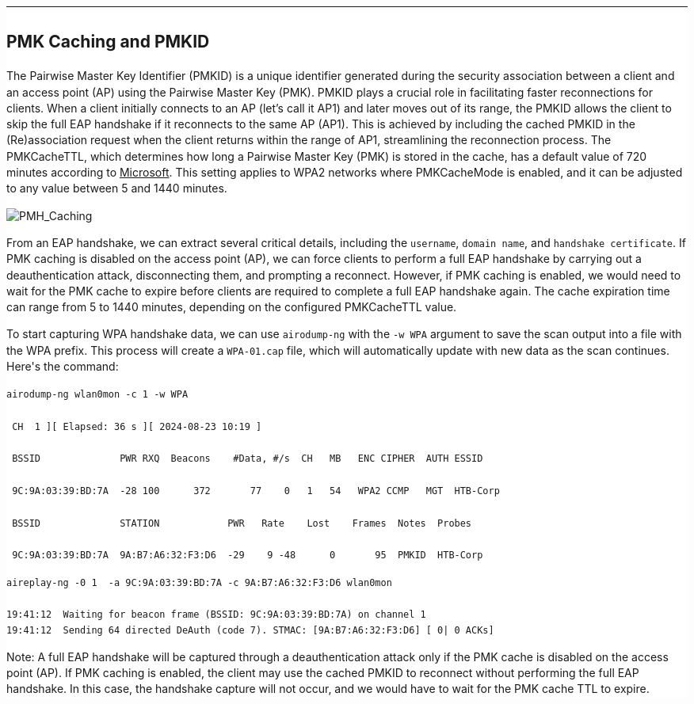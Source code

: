 * * *

## PMK Caching and PMKID

The Pairwise Master Key Identifier (PMKID) is a unique identifier generated during the security association between a client and an access point (AP) using the Pairwise Master Key (PMK). PMKID plays a crucial role in facilitating faster reconnections for clients. When a client initially connects to an AP (let’s call it AP1) and later moves out of its range, the PMKID allows the client to skip the full EAP handshake if it reconnects to the same AP (AP1). This is achieved by including the cached PMKID in the (Re)association request when the client returns within the range of AP1, streamlining the reconnection process. The PMKCacheTTL, which determines how long a Pairwise Master Key (PMK) is stored in the cache, has a default value of 720 minutes according to [Microsoft](https://learn.microsoft.com/en-us/uwp/schemas/mobilebroadbandschema/wlan/element-pmkcachettl). This setting applies to WPA2 networks where PMKCacheMode is enabled, and it can be adjusted to any value between 5 and 1440 minutes.

![PMH_Caching](7YPdmtQZDgnQ.png)

From an EAP handshake, we can extract several critical details, including the `username`, `domain name`, and `handshake certificate`. If PMK caching is disabled on the access point (AP), we can force clients to perform a full EAP handshake by carrying out a deauthentication attack, disconnecting them, and prompting a reconnect. However, if PMK caching is enabled, we would need to wait for the PMK cache to expire before clients are required to complete a full EAP handshake again. The cache expiration time can range from 5 to 1440 minutes, depending on the configured PMKCacheTTL value.

To start capturing WPA handshake data, we can use `airodump-ng` with the `-w WPA` argument to save the scan output into a file with the WPA prefix. This process will create a `WPA-01.cap` file, which will automatically update with new data as the scan continues. Here's the command:

```shell
airodump-ng wlan0mon -c 1 -w WPA

 CH  1 ][ Elapsed: 36 s ][ 2024-08-23 10:19 ]

 BSSID              PWR RXQ  Beacons    #Data, #/s  CH   MB   ENC CIPHER  AUTH ESSID

 9C:9A:03:39:BD:7A  -28 100      372       77    0   1   54   WPA2 CCMP   MGT  HTB-Corp

 BSSID              STATION            PWR   Rate    Lost    Frames  Notes  Probes

 9C:9A:03:39:BD:7A  9A:B7:A6:32:F3:D6  -29    9 -48      0       95  PMKID  HTB-Corp

```

```shell
aireplay-ng -0 1  -a 9C:9A:03:39:BD:7A -c 9A:B7:A6:32:F3:D6 wlan0mon

19:41:12  Waiting for beacon frame (BSSID: 9C:9A:03:39:BD:7A) on channel 1
19:41:12  Sending 64 directed DeAuth (code 7). STMAC: [9A:B7:A6:32:F3:D6] [ 0| 0 ACKs]

```

Note: A full EAP handshake will be captured through a deauthentication attack only if the PMK cache is disabled on the access point (AP). If PMK caching is enabled, the client may use the cached PMKID to reconnect without performing the full EAP handshake. In this case, the handshake capture will not occur, and we would have to wait for the PMK cache TTL to expire.
